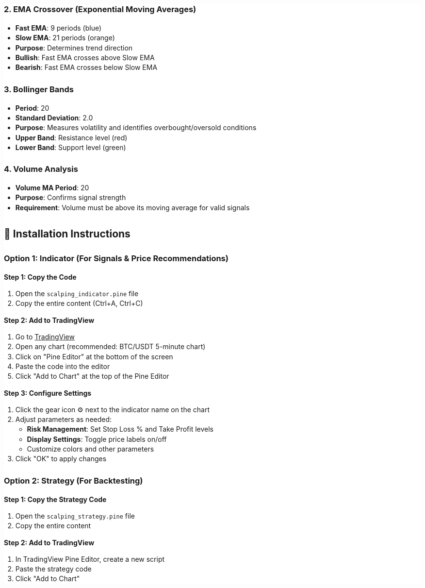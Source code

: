 ### 2. EMA Crossover (Exponential Moving Averages)
- **Fast EMA**: 9 periods (blue)
- **Slow EMA**: 21 periods (orange)
- **Purpose**: Determines trend direction
- **Bullish**: Fast EMA crosses above Slow EMA
- **Bearish**: Fast EMA crosses below Slow EMA

### 3. Bollinger Bands
- **Period**: 20
- **Standard Deviation**: 2.0
- **Purpose**: Measures volatility and identifies overbought/oversold conditions
- **Upper Band**: Resistance level (red)
- **Lower Band**: Support level (green)

### 4. Volume Analysis
- **Volume MA Period**: 20
- **Purpose**: Confirms signal strength
- **Requirement**: Volume must be above its moving average for valid signals

## 🚀 Installation Instructions

### Option 1: Indicator (For Signals & Price Recommendations)

**Step 1: Copy the Code**
1. Open the `scalping_indicator.pine` file
2. Copy the entire content (Ctrl+A, Ctrl+C)

**Step 2: Add to TradingView**
1. Go to [TradingView](https://www.tradingview.com/)
2. Open any chart (recommended: BTC/USDT 5-minute chart)
3. Click on "Pine Editor" at the bottom of the screen
4. Paste the code into the editor
5. Click "Add to Chart" at the top of the Pine Editor

**Step 3: Configure Settings**
1. Click the gear icon ⚙️ next to the indicator name on the chart
2. Adjust parameters as needed:
   - **Risk Management**: Set Stop Loss % and Take Profit levels
   - **Display Settings**: Toggle price labels on/off
   - Customize colors and other parameters
3. Click "OK" to apply changes

### Option 2: Strategy (For Backtesting)

**Step 1: Copy the Strategy Code**
1. Open the `scalping_strategy.pine` file
2. Copy the entire content

**Step 2: Add to TradingView**
1. In TradingView Pine Editor, create a new script
2. Paste the strategy code
3. Click "Add to Chart"
